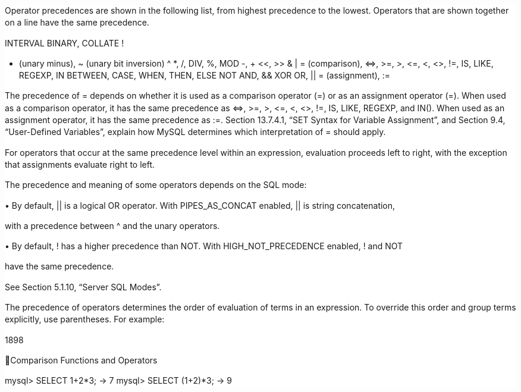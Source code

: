 Operator precedences are shown in the following list, from highest precedence to the lowest. Operators
that are shown together on a line have the same precedence.

INTERVAL
BINARY, COLLATE
!
- (unary minus), ~ (unary bit inversion)
^
*, /, DIV, %, MOD
-, +
<<, >>
&
|
= (comparison), <=>, >=, >, <=, <, <>, !=, IS, LIKE, REGEXP, IN
BETWEEN, CASE, WHEN, THEN, ELSE
NOT
AND, &&
XOR
OR, ||
= (assignment), :=

The precedence of = depends on whether it is used as a comparison operator (=) or as an assignment
operator (=). When used as a comparison operator, it has the same precedence as <=>, >=, >, <=, <, <>,
!=, IS, LIKE, REGEXP, and IN(). When used as an assignment operator, it has the same precedence as
:=. Section 13.7.4.1, “SET Syntax for Variable Assignment”, and Section 9.4, “User-Defined Variables”,
explain how MySQL determines which interpretation of = should apply.

For operators that occur at the same precedence level within an expression, evaluation proceeds left to
right, with the exception that assignments evaluate right to left.

The precedence and meaning of some operators depends on the SQL mode:

• By default, || is a logical OR operator. With PIPES_AS_CONCAT enabled, || is string concatenation,

with a precedence between ^ and the unary operators.

• By default, ! has a higher precedence than NOT. With HIGH_NOT_PRECEDENCE enabled, ! and NOT

have the same precedence.

See Section 5.1.10, “Server SQL Modes”.

The precedence of operators determines the order of evaluation of terms in an expression. To override this
order and group terms explicitly, use parentheses. For example:

1898

Comparison Functions and Operators

mysql> SELECT 1+2*3;
        -> 7
mysql> SELECT (1+2)*3;
        -> 9
